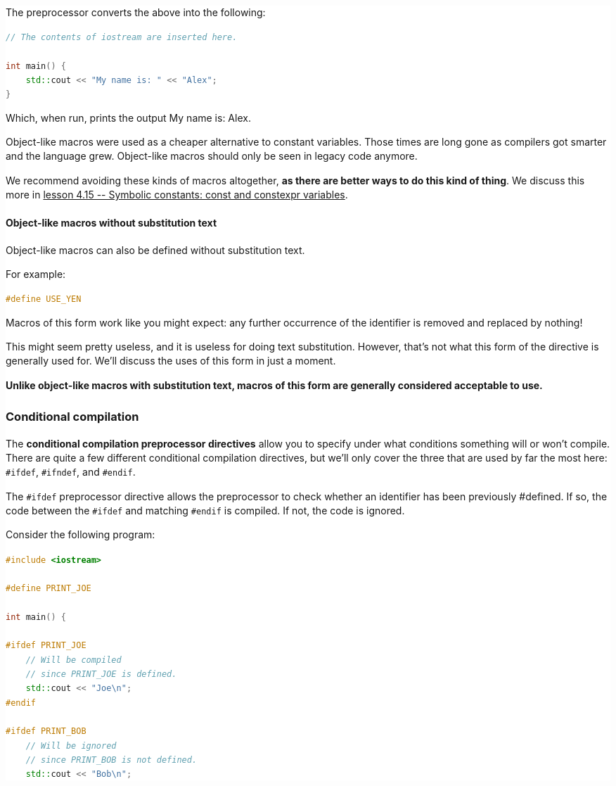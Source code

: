 The preprocessor converts the above into the following:

```c++
// The contents of iostream are inserted here.

int main() {
    std::cout << "My name is: " << "Alex";
}
```

Which, when run, prints the output My name is: Alex.

Object-like macros were used as a cheaper alternative to constant variables. Those times are long gone as compilers got smarter and the language grew. Object-like macros should only be seen in legacy code anymore.

We recommend avoiding these kinds of macros altogether, **as there are better ways to do this kind of thing**. We discuss this more in [lesson 4.15 -- Symbolic constants: const and constexpr variables](https://www.learncpp.com/cpp-tutorial/const-constexpr-and-symbolic-constants/).


#### Object-like macros without substitution text

Object-like macros can also be defined without substitution text.

For example:

```c++
#define USE_YEN
```

Macros of this form work like you might expect: any further occurrence of the identifier is removed and replaced by nothing!

This might seem pretty useless, and it is useless for doing text substitution. However, that’s not what this form of the directive is generally used for. We’ll discuss the uses of this form in just a moment.

**Unlike object-like macros with substitution text, macros of this form are generally considered acceptable to use.**


### Conditional compilation

The **conditional compilation preprocessor directives** allow you to specify under what conditions something will or won’t compile. There are quite a few different conditional compilation directives, but we’ll only cover the three that are used by far the most here: `#ifdef`, `#ifndef`, and `#endif`.

The `#ifdef` preprocessor directive allows the preprocessor to check whether an identifier has been previously #defined. If so, the code between the `#ifdef` and matching `#endif` is compiled. If not, the code is ignored.

Consider the following program:

```c++
#include <iostream>

#define PRINT_JOE

int main() {

#ifdef PRINT_JOE
    // Will be compiled
    // since PRINT_JOE is defined.
    std::cout << "Joe\n";
#endif

#ifdef PRINT_BOB
    // Will be ignored
    // since PRINT_BOB is not defined.
    std::cout << "Bob\n";
```